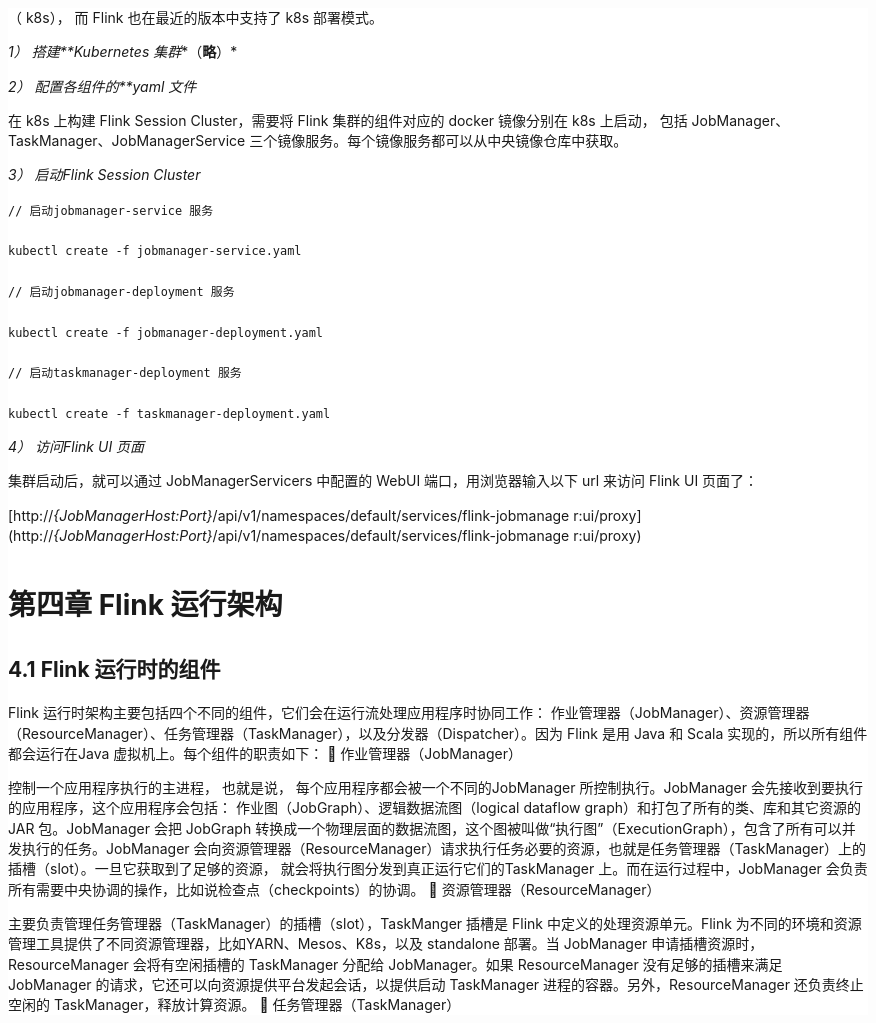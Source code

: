 （ k8s）， 而 Flink 也在最近的版本中支持了 k8s 部署模式。

*1）* *搭建**Kubernetes* *集群**（**略**）*

*2）* *配置各组件的**yaml* *文件*

在 k8s 上构建 Flink Session Cluster，需要将 Flink 集群的组件对应的 docker 镜像分别在 k8s 上启动， 包括 JobManager、TaskManager、JobManagerService 三个镜像服务。每个镜像服务都可以从中央镜像仓库中获取。

*3）* 
*启动Flink* *Session* *Cluster*

```
// 启动jobmanager-service 服务

kubectl create -f jobmanager-service.yaml

// 启动jobmanager-deployment 服务

kubectl create -f jobmanager-deployment.yaml

// 启动taskmanager-deployment 服务

kubectl create -f taskmanager-deployment.yaml

```

*4）* *访问Flink* *UI* *页面*

集群启动后，就可以通过 JobManagerServicers 中配置的 WebUI 端口，用浏览器输入以下 url 来访问 Flink UI 页面了：

[http://*{JobManagerHost:Port}*/api/v1/namespaces/default/services/flink-jobmanage r:ui/proxy](http://*{JobManagerHost:Port}*/api/v1/namespaces/default/services/flink-jobmanage r:ui/proxy)

# 第四章 Flink 运行架构

## 4.1	Flink 运行时的组件

Flink 运行时架构主要包括四个不同的组件，它们会在运行流处理应用程序时协同工作： 作业管理器（JobManager）、资源管理器（ResourceManager）、任务管理器（TaskManager），以及分发器（Dispatcher）。因为 Flink 是用 Java 和 Scala 实现的，所以所有组件都会运行在Java 虚拟机上。每个组件的职责如下：
	作业管理器（JobManager）

控制一个应用程序执行的主进程， 也就是说， 每个应用程序都会被一个不同的JobManager 所控制执行。JobManager 会先接收到要执行的应用程序，这个应用程序会包括： 作业图（JobGraph）、逻辑数据流图（logical dataflow graph）和打包了所有的类、库和其它资源的 JAR 包。JobManager 会把 JobGraph 转换成一个物理层面的数据流图，这个图被叫做“执行图”（ExecutionGraph），包含了所有可以并发执行的任务。JobManager 会向资源管理器（ResourceManager）请求执行任务必要的资源，也就是任务管理器（TaskManager）上的插槽（slot）。一旦它获取到了足够的资源， 就会将执行图分发到真正运行它们的TaskManager 上。而在运行过程中，JobManager 会负责所有需要中央协调的操作，比如说检查点（checkpoints）的协调。
	资源管理器（ResourceManager）

主要负责管理任务管理器（TaskManager）的插槽（slot），TaskManger 插槽是 Flink 中定义的处理资源单元。Flink 为不同的环境和资源管理工具提供了不同资源管理器，比如YARN、Mesos、K8s，以及 standalone 部署。当 JobManager 申请插槽资源时，ResourceManager 会将有空闲插槽的 TaskManager 分配给 JobManager。如果 ResourceManager 没有足够的插槽来满足 JobManager 的请求，它还可以向资源提供平台发起会话，以提供启动 TaskManager 进程的容器。另外，ResourceManager 还负责终止空闲的 TaskManager，释放计算资源。
	任务管理器（TaskManager）
